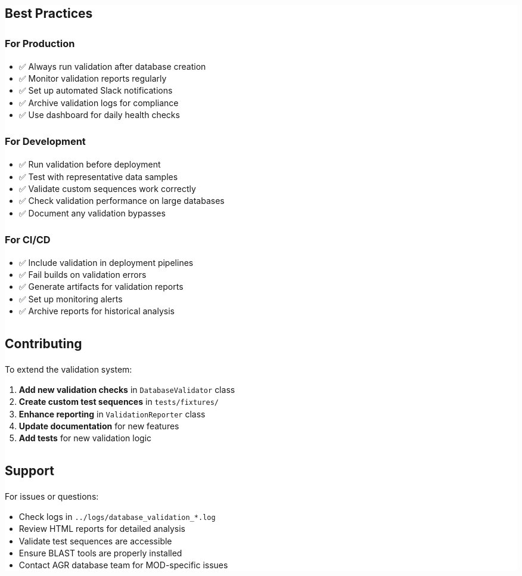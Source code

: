
## Best Practices

### For Production
- ✅ Always run validation after database creation
- ✅ Monitor validation reports regularly
- ✅ Set up automated Slack notifications
- ✅ Archive validation logs for compliance
- ✅ Use dashboard for daily health checks

### For Development
- ✅ Run validation before deployment
- ✅ Test with representative data samples
- ✅ Validate custom sequences work correctly
- ✅ Check validation performance on large databases
- ✅ Document any validation bypasses

### For CI/CD
- ✅ Include validation in deployment pipelines
- ✅ Fail builds on validation errors
- ✅ Generate artifacts for validation reports  
- ✅ Set up monitoring alerts
- ✅ Archive reports for historical analysis

## Contributing

To extend the validation system:

1. **Add new validation checks** in `DatabaseValidator` class
2. **Create custom test sequences** in `tests/fixtures/`
3. **Enhance reporting** in `ValidationReporter` class  
4. **Update documentation** for new features
5. **Add tests** for new validation logic

## Support

For issues or questions:
- Check logs in `../logs/database_validation_*.log`
- Review HTML reports for detailed analysis
- Validate test sequences are accessible
- Ensure BLAST tools are properly installed
- Contact AGR database team for MOD-specific issues
